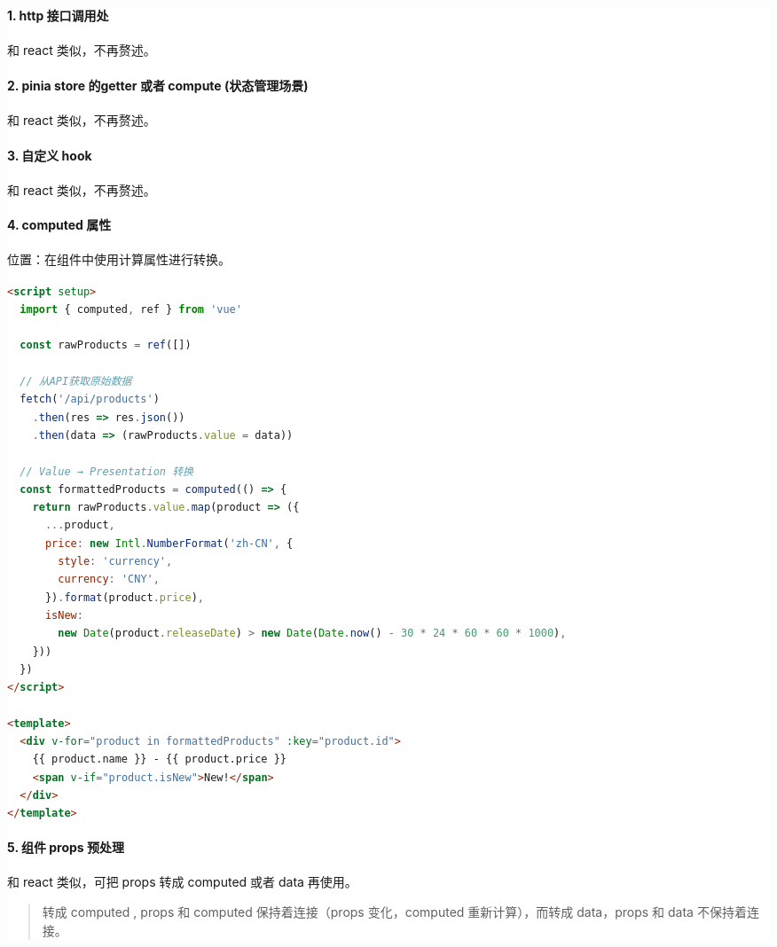 #### 1. http 接口调用处

和 react 类似，不再赘述。

#### 2. pinia store 的getter 或者 compute (状态管理场景)

和 react 类似，不再赘述。

#### 3. 自定义 hook

和 react 类似，不再赘述。

#### 4. computed 属性

位置：在组件中使用计算属性进行转换。

```html
<script setup>
  import { computed, ref } from 'vue'

  const rawProducts = ref([])

  // 从API获取原始数据
  fetch('/api/products')
    .then(res => res.json())
    .then(data => (rawProducts.value = data))

  // Value → Presentation 转换
  const formattedProducts = computed(() => {
    return rawProducts.value.map(product => ({
      ...product,
      price: new Intl.NumberFormat('zh-CN', {
        style: 'currency',
        currency: 'CNY',
      }).format(product.price),
      isNew:
        new Date(product.releaseDate) > new Date(Date.now() - 30 * 24 * 60 * 60 * 1000),
    }))
  })
</script>

<template>
  <div v-for="product in formattedProducts" :key="product.id">
    {{ product.name }} - {{ product.price }}
    <span v-if="product.isNew">New!</span>
  </div>
</template>
```

#### 5. 组件 props 预处理

和 react 类似，可把 props 转成 computed 或者 data 再使用。

> 转成 computed , props 和 computed 保持着连接（props 变化，computed 重新计算），而转成 data，props 和 data 不保持着连接。
